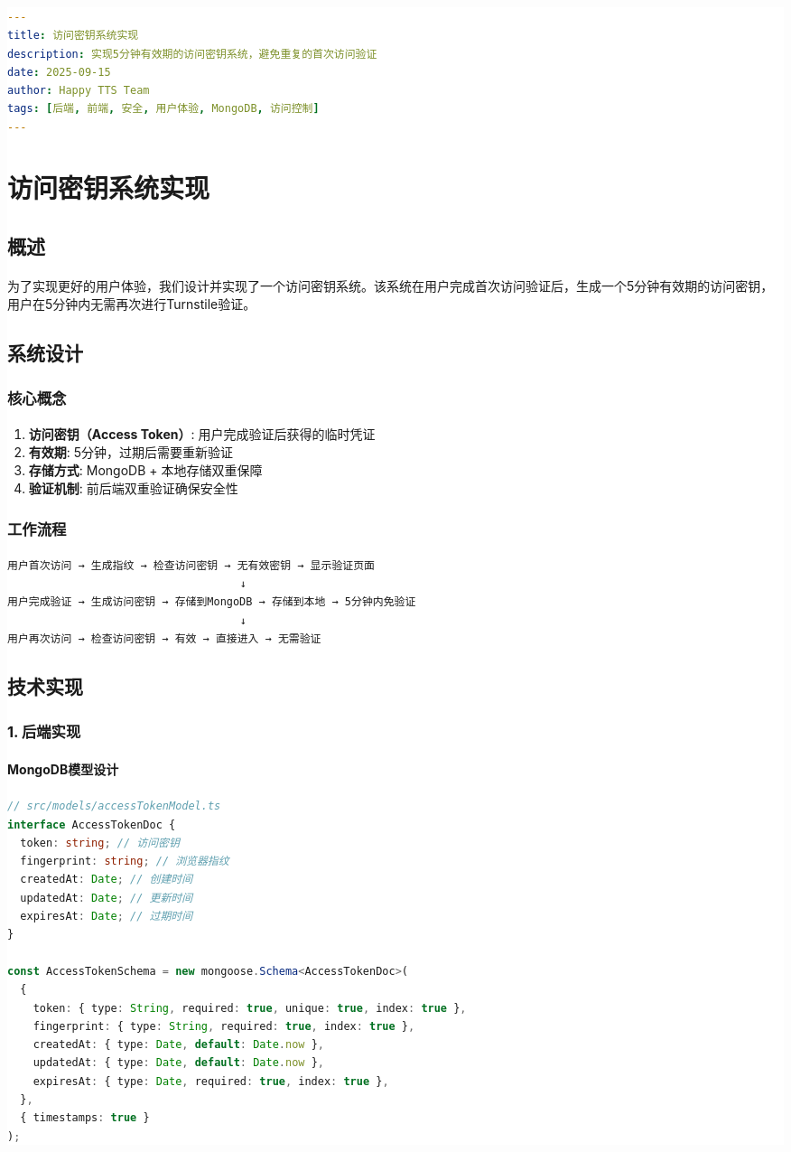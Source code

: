 ```yaml
---
title: 访问密钥系统实现
description: 实现5分钟有效期的访问密钥系统，避免重复的首次访问验证
date: 2025-09-15
author: Happy TTS Team
tags: [后端, 前端, 安全, 用户体验, MongoDB, 访问控制]
---
```


# 访问密钥系统实现

## 概述

为了实现更好的用户体验，我们设计并实现了一个访问密钥系统。该系统在用户完成首次访问验证后，生成一个5分钟有效期的访问密钥，用户在5分钟内无需再次进行Turnstile验证。

## 系统设计

### 核心概念

1. **访问密钥（Access Token）**: 用户完成验证后获得的临时凭证
2. **有效期**: 5分钟，过期后需要重新验证
3. **存储方式**: MongoDB + 本地存储双重保障
4. **验证机制**: 前后端双重验证确保安全性

### 工作流程

```
用户首次访问 → 生成指纹 → 检查访问密钥 → 无有效密钥 → 显示验证页面
                                    ↓
用户完成验证 → 生成访问密钥 → 存储到MongoDB → 存储到本地 → 5分钟内免验证
                                    ↓
用户再次访问 → 检查访问密钥 → 有效 → 直接进入 → 无需验证
```

## 技术实现

### 1. 后端实现

#### MongoDB模型设计

```typescript
// src/models/accessTokenModel.ts
interface AccessTokenDoc {
  token: string; // 访问密钥
  fingerprint: string; // 浏览器指纹
  createdAt: Date; // 创建时间
  updatedAt: Date; // 更新时间
  expiresAt: Date; // 过期时间
}

const AccessTokenSchema = new mongoose.Schema<AccessTokenDoc>(
  {
    token: { type: String, required: true, unique: true, index: true },
    fingerprint: { type: String, required: true, index: true },
    createdAt: { type: Date, default: Date.now },
    updatedAt: { type: Date, default: Date.now },
    expiresAt: { type: Date, required: true, index: true },
  },
  { timestamps: true }
);

```